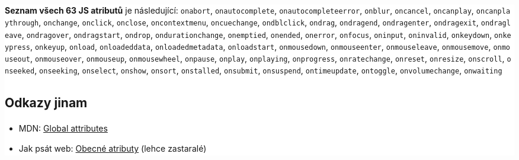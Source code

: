 **Seznam všech 63 JS atributů** je následující: `onabort`, `onautocomplete`, `onautocompleteerror`, `onblur`, `oncancel`, `oncanplay`, `oncanplaythrough`, `onchange`, `onclick`, `onclose`, `oncontextmenu`, `oncuechange`, `ondblclick`, `ondrag`, `ondragend`, `ondragenter`, `ondragexit`, `ondragleave`, `ondragover`, `ondragstart`, `ondrop`, `ondurationchange`, `onemptied`, `onended`, `onerror`, `onfocus`, `oninput`, `oninvalid`, `onkeydown`, `onkeypress`, `onkeyup`, `onload`, `onloadeddata`, `onloadedmetadata`, `onloadstart`, `onmousedown`, `onmouseenter`, `onmouseleave`, `onmousemove`, `onmouseout`, `onmouseover`, `onmouseup`, `onmousewheel`, `onpause`, `onplay`, `onplaying`, `onprogress`, `onratechange`, `onreset`, `onresize`, `onscroll`, `onseeked`, `onseeking`, `onselect`, `onshow`, `onsort`, `onstalled`, `onsubmit`, `onsuspend`, `ontimeupdate`, `ontoggle`, `onvolumechange`, `onwaiting`

## Odkazy jinam

  - MDN: [Global attributes](https://developer.mozilla.org/en-US/docs/Web/HTML/Global_attributes)

  - Jak psát web: [Obecné atributy](http://www.jakpsatweb.cz/html/obecne-atributy.html) (lehce zastaralé)